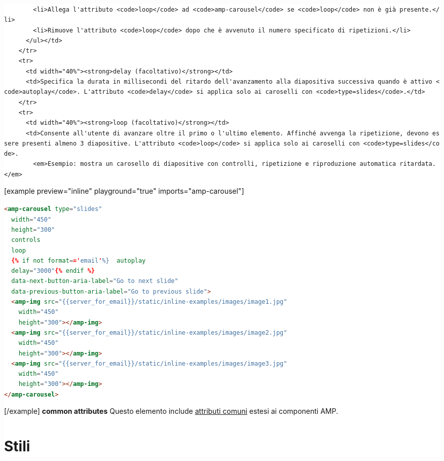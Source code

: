             <li>Allega l'attributo <code>loop</code> ad <code>amp-carousel</code> se <code>loop</code> non è già presente.</li>
            <li>Rimuove l'attributo <code>loop</code> dopo che è avvenuto il numero specificato di ripetizioni.</li>
          </ul></td>
        </tr>
        <tr>
          <td width="40%"><strong>delay (facoltativo)</strong></td>
          <td>Specifica la durata in millisecondi del ritardo dell'avanzamento alla diapositiva successiva quando è attivo <code>autoplay</code>. L'attributo <code>delay</code> si applica solo ai caroselli con <code>type=slides</code>.</td>
        </tr>
        <tr>
          <td width="40%"><strong>loop (facoltativo)</strong></td>
          <td>Consente all'utente di avanzare oltre il primo o l'ultimo elemento. Affinché avvenga la ripetizione, devono essere presenti almeno 3 diapositive. L'attributo <code>loop</code> si applica solo ai caroselli con <code>type=slides</code>.
            <em>Esempio: mostra un carosello di diapositive con controlli, ripetizione e riproduzione automatica ritardata.</em>

[example preview="inline" playground="true" imports="amp-carousel"]
```html
<amp-carousel type="slides"
  width="450"
  height="300"
  controls
  loop
  {% if not format=='email'%}  autoplay
  delay="3000"{% endif %}
  data-next-button-aria-label="Go to next slide"
  data-previous-button-aria-label="Go to previous slide">
  <amp-img src="{{server_for_email}}/static/inline-examples/images/image1.jpg"
    width="450"
    height="300"></amp-img>
  <amp-img src="{{server_for_email}}/static/inline-examples/images/image2.jpg"
    width="450"
    height="300"></amp-img>
  <amp-img src="{{server_for_email}}/static/inline-examples/images/image3.jpg"
    width="450"
    height="300"></amp-img>
</amp-carousel>
```
[/example]</td>
          </tr>
          <tr>
            <td width="40%"><strong>common attributes</strong></td>
            <td>Questo elemento include <a href="../../../documentation/guides-and-tutorials/learn/common_attributes.md">attributi comuni</a> estesi ai componenti AMP.</td>
          </tr>
        </table>

# Stili <a name="styling"></a>
